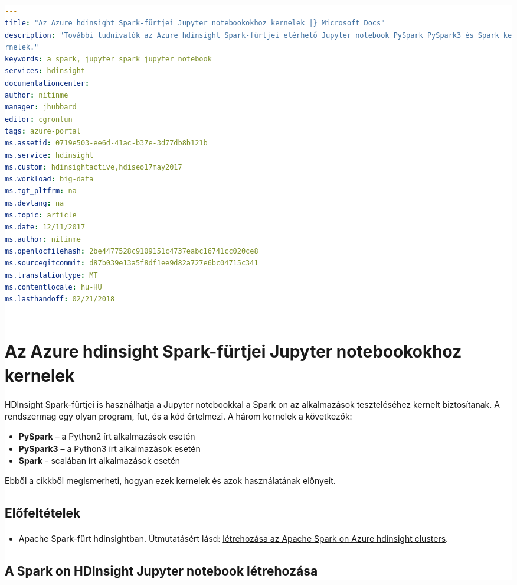 ```yaml
---
title: "Az Azure hdinsight Spark-fürtjei Jupyter notebookokhoz kernelek |} Microsoft Docs"
description: "További tudnivalók az Azure hdinsight Spark-fürtjei elérhető Jupyter notebook PySpark PySpark3 és Spark kernelek."
keywords: a spark, jupyter spark jupyter notebook
services: hdinsight
documentationcenter: 
author: nitinme
manager: jhubbard
editor: cgronlun
tags: azure-portal
ms.assetid: 0719e503-ee6d-41ac-b37e-3d77db8b121b
ms.service: hdinsight
ms.custom: hdinsightactive,hdiseo17may2017
ms.workload: big-data
ms.tgt_pltfrm: na
ms.devlang: na
ms.topic: article
ms.date: 12/11/2017
ms.author: nitinme
ms.openlocfilehash: 2be4477528c9109151c4737eabc16741cc020ce8
ms.sourcegitcommit: d87b039e13a5f8df1ee9d82a727e6bc04715c341
ms.translationtype: MT
ms.contentlocale: hu-HU
ms.lasthandoff: 02/21/2018
---
```

# <a name="kernels-for-jupyter-notebook-on-spark-clusters-in-azure-hdinsight"></a>Az Azure hdinsight Spark-fürtjei Jupyter notebookokhoz kernelek 

HDInsight Spark-fürtjei is használhatja a Jupyter notebookkal a Spark on az alkalmazások teszteléséhez kernelt biztosítanak. A rendszermag egy olyan program, fut, és a kód értelmezi. A három kernelek a következők:

- **PySpark** – a Python2 írt alkalmazások esetén
- **PySpark3** – a Python3 írt alkalmazások esetén
- **Spark** - scalában írt alkalmazások esetén

Ebből a cikkből megismerheti, hogyan ezek kernelek és azok használatának előnyeit.

## <a name="prerequisites"></a>Előfeltételek

* Apache Spark-fürt hdinsightban. Útmutatásért lásd: [létrehozása az Apache Spark on Azure hdinsight clusters](apache-spark-jupyter-spark-sql.md).

## <a name="create-a-jupyter-notebook-on-spark-hdinsight"></a>A Spark on HDInsight Jupyter notebook létrehozása
